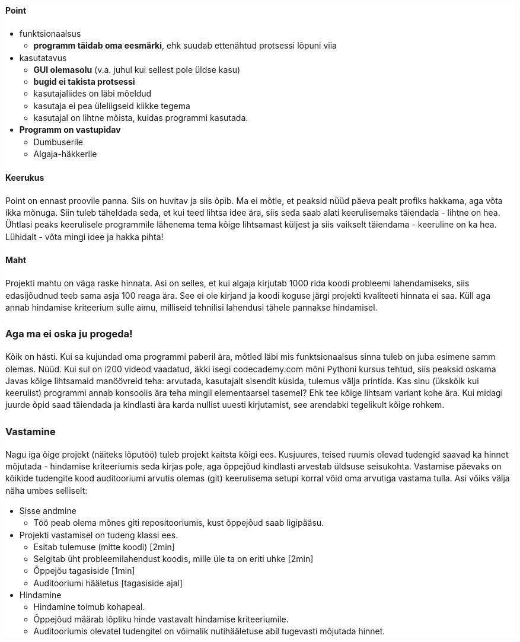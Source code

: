 #### Point

*   funktsionaalsus
    *   **programm täidab oma eesmärki**, ehk suudab ettenähtud protsessi lõpuni viia
*   kasutatavus
    *   **GUI olemasolu** (v.a. juhul kui sellest pole üldse kasu)
    *   **bugid ei takista protsessi**
    *   kasutajaliides on läbi mõeldud
    *   kasutaja ei pea üleliigseid klikke tegema
    *   kasutajal on lihtne mõista, kuidas programmi kasutada.
*   **Programm on vastupidav**
    *   Dumbuserile
    *   Algaja-häkkerile

#### Keerukus

Point on ennast proovile panna. Siis on huvitav ja siis õpib. Ma ei mõtle, et peaksid nüüd päeva pealt profiks hakkama, aga võta ikka mõnuga. Siin tuleb täheldada seda, et kui teed lihtsa idee ära, siis seda saab alati keerulisemaks täiendada - lihtne on hea. Ühtlasi peaks keerulisele programmile lähenema tema kõige lihtsamast küljest ja siis vaikselt täiendama - keeruline on ka hea. Lühidalt - võta mingi idee ja hakka pihta!

#### Maht

Projekti mahtu on väga raske hinnata. Asi on selles, et kui algaja kirjutab 1000 rida koodi probleemi lahendamiseks, siis edasijõudnud teeb sama asja 100 reaga ära. See ei ole kirjand ja koodi koguse järgi projekti kvaliteeti hinnata ei saa. Küll aga annab hindamise kriteerium sulle aimu, milliseid tehnilisi lahendusi tähele pannakse hindamisel.

### Aga ma ei oska ju progeda!

Kõik on hästi. Kui sa kujundad oma programmi paberil ära, mõtled läbi mis funktsionaalsus sinna tuleb on juba esimene samm olemas. Nüüd. Kui sul on i200 videod vaadatud, äkki isegi codecademy.com mõni Pythoni kursus tehtud, siis peaksid oskama Javas kõige lihtsamaid manöövreid teha: arvutada, kasutajalt sisendit küsida, tulemus välja printida. Kas sinu (ükskõik kui keerulist) programmi annab konsoolis ära teha mingil elementaarsel tasemel? Ehk tee kõige lihtsam variant kohe ära. Kui midagi juurde õpid saad täiendada ja kindlasti ära karda nullist uuesti kirjutamist, see arendabki tegelikult kõige rohkem.

### Vastamine

Nagu iga õige projekt (näiteks lõputöö) tuleb projekt kaitsta kõigi ees. Kusjuures, teised ruumis olevad tudengid saavad ka hinnet mõjutada - hindamise kriteeriumis seda kirjas pole, aga õppejõud kindlasti arvestab üldsuse seisukohta. Vastamise päevaks on kõikide tudengite kood auditooriumi arvutis olemas (git) keerulisema setupi korral võid oma arvutiga vastama tulla. Asi võiks välja näha umbes selliselt:

*   Sisse andmine
    *   Töö peab olema mõnes giti repositooriumis, kust õppejõud saab ligipääsu.
*   Projekti vastamisel on tudeng klassi ees.
    *   Esitab tulemuse (mitte koodi) [2min]
    *   Selgitab üht probleemilahendust koodis, mille üle ta on eriti uhke [2min]
    *   Õppejõu tagasiside [1min]
    *   Auditooriumi hääletus [tagasiside ajal]
*   Hindamine
    *   Hindamine toimub kohapeal.
    *   Õppejõud määrab lõpliku hinde vastavalt hindamise kriteeriumile.
    *   Auditooriumis olevatel tudengitel on võimalik nutihääletuse abil tugevasti mõjutada hinnet.
